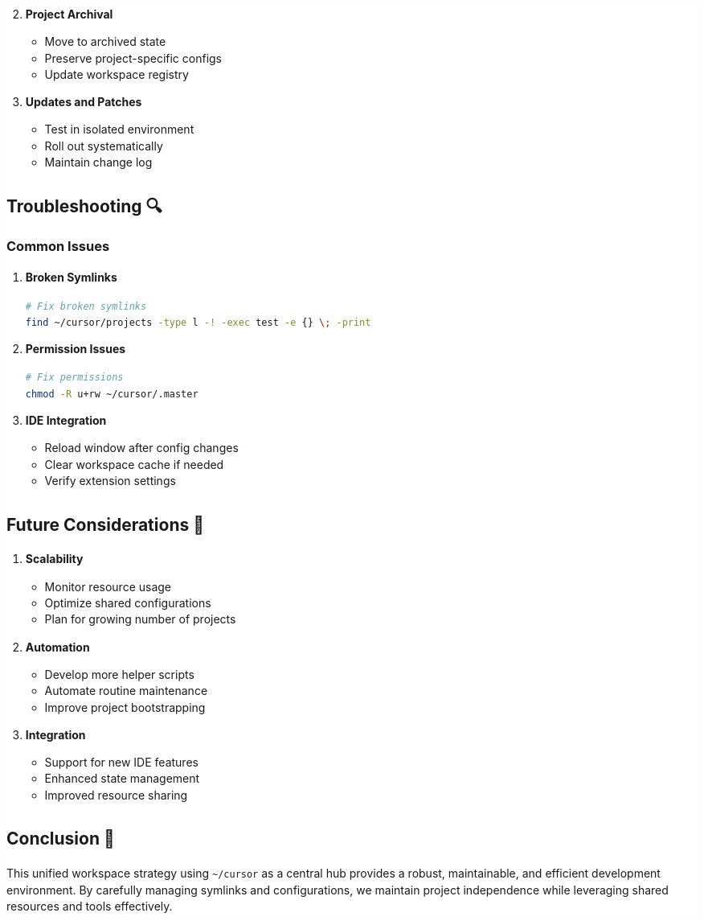 2. **Project Archival**
   - Move to archived state
   - Preserve project-specific configs
   - Update workspace registry

3. **Updates and Patches**
   - Test in isolated environment
   - Roll out systematically
   - Maintain change log

## Troubleshooting 🔍

### Common Issues

1. **Broken Symlinks**

   ```bash
   # Fix broken symlinks
   find ~/cursor/projects -type l -! -exec test -e {} \; -print
   ```

2. **Permission Issues**

   ```bash
   # Fix permissions
   chmod -R u+rw ~/cursor/.master
   ```

3. **IDE Integration**
   - Reload window after config changes
   - Clear workspace cache if needed
   - Verify extension settings

## Future Considerations 🔮

1. **Scalability**
   - Monitor resource usage
   - Optimize shared configurations
   - Plan for growing number of projects

2. **Automation**
   - Develop more helper scripts
   - Automate routine maintenance
   - Improve project bootstrapping

3. **Integration**
   - Support for new IDE features
   - Enhanced state management
   - Improved resource sharing

## Conclusion 🎯

This unified workspace strategy using `~/cursor` as a central hub provides a robust, maintainable, and efficient development environment. By carefully managing symlinks and configurations, we maintain project independence while leveraging shared resources and tools effectively.
